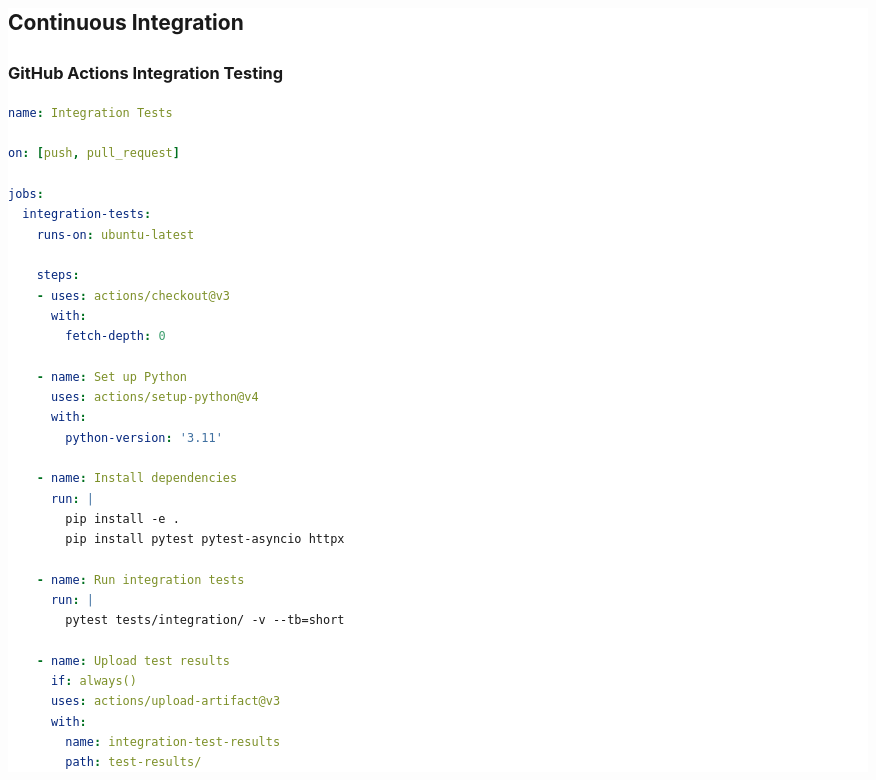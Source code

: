 ## Continuous Integration

### GitHub Actions Integration Testing
```yaml
name: Integration Tests

on: [push, pull_request]

jobs:
  integration-tests:
    runs-on: ubuntu-latest
    
    steps:
    - uses: actions/checkout@v3
      with:
        fetch-depth: 0
    
    - name: Set up Python
      uses: actions/setup-python@v4
      with:
        python-version: '3.11'
    
    - name: Install dependencies
      run: |
        pip install -e .
        pip install pytest pytest-asyncio httpx
    
    - name: Run integration tests
      run: |
        pytest tests/integration/ -v --tb=short
    
    - name: Upload test results
      if: always()
      uses: actions/upload-artifact@v3
      with:
        name: integration-test-results
        path: test-results/
```
